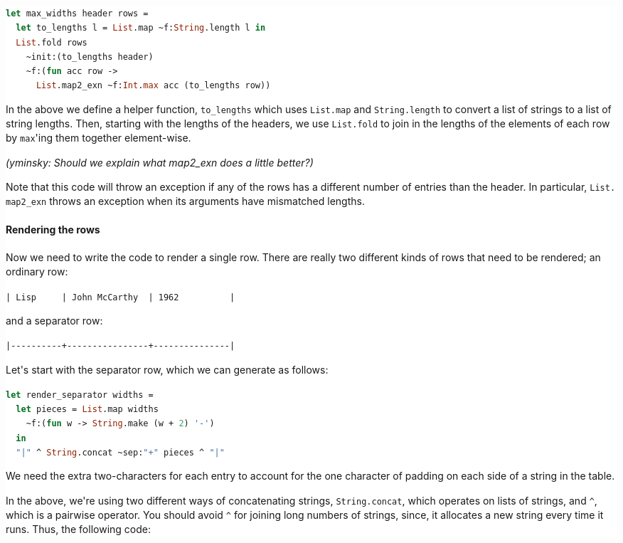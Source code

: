 ```ocaml
let max_widths header rows =
  let to_lengths l = List.map ~f:String.length l in
  List.fold rows
    ~init:(to_lengths header)
    ~f:(fun acc row ->
      List.map2_exn ~f:Int.max acc (to_lengths row))
```

In the above we define a helper function, `to_lengths` which uses
`List.map` and `String.length` to convert a list of strings to a list
of string lengths.  Then, starting with the lengths of the headers, we
use `List.fold` to join in the lengths of the elements of each row by
`max`'ing them together element-wise.

_(yminsky: Should we explain what map2_exn does a little better?)_

Note that this code will throw an exception if any of the rows has a
different number of entries than the header.  In particular,
`List.map2_exn` throws an exception when its arguments have mismatched
lengths.

#### Rendering the rows

Now we need to write the code to render a single row.  There are
really two different kinds of rows that need to be rendered; an
ordinary row:

```
| Lisp     | John McCarthy  | 1962          |
```

and a separator row:

```
|----------+----------------+---------------|
```

Let's start with the separator row, which we can generate as follows:

```ocaml
let render_separator widths =
  let pieces = List.map widths
    ~f:(fun w -> String.make (w + 2) '-')
  in
  "|" ^ String.concat ~sep:"+" pieces ^ "|"
```

We need the extra two-characters for each entry to account for the one
character of padding on each side of a string in the table.

<note>
<title>Performance of `String.concat` and `^`</title>

In the above, we're using two different ways of concatenating
strings, `String.concat`, which operates on lists of strings, and
`^`, which is a pairwise operator.  You should avoid `^` for joining
long numbers of strings, since, it allocates a new string every time
it runs.  Thus, the following code:
